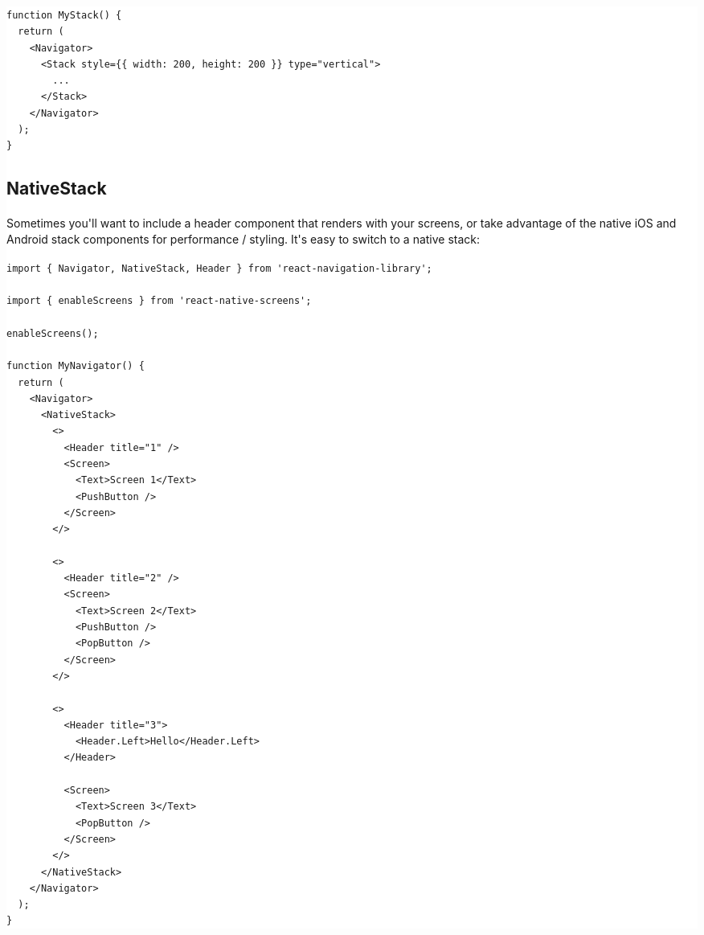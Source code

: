 ```tsx
function MyStack() {
  return (
    <Navigator>
      <Stack style={{ width: 200, height: 200 }} type="vertical">
        ...
      </Stack>
    </Navigator>
  );
}
```

## NativeStack

Sometimes you'll want to include a header component that renders with your screens, or take advantage of the native iOS and Android stack components for performance / styling. It's easy to switch to a native stack:

```tsx
import { Navigator, NativeStack, Header } from 'react-navigation-library';

import { enableScreens } from 'react-native-screens';

enableScreens();

function MyNavigator() {
  return (
    <Navigator>
      <NativeStack>
        <>
          <Header title="1" />
          <Screen>
            <Text>Screen 1</Text>
            <PushButton />
          </Screen>
        </>

        <>
          <Header title="2" />
          <Screen>
            <Text>Screen 2</Text>
            <PushButton />
            <PopButton />
          </Screen>
        </>

        <>
          <Header title="3">
            <Header.Left>Hello</Header.Left>
          </Header>

          <Screen>
            <Text>Screen 3</Text>
            <PopButton />
          </Screen>
        </>
      </NativeStack>
    </Navigator>
  );
}
```
